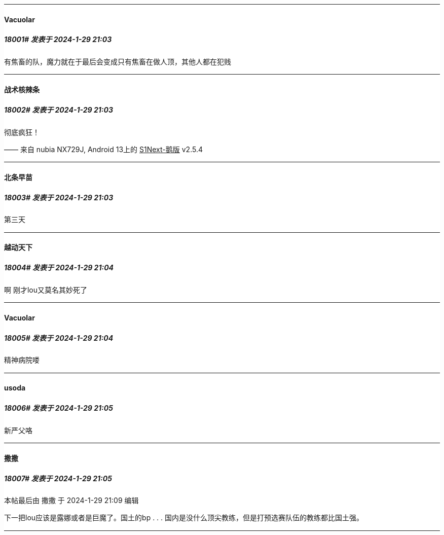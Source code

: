 
*****

####  Vacuolar  
##### 18001#       发表于 2024-1-29 21:03

有焦畜的队，魔力就在于最后会变成只有焦畜在做人顶，其他人都在犯贱

*****

####  战术核辣条  
##### 18002#       发表于 2024-1-29 21:03

彻底疯狂！

—— 来自 nubia NX729J, Android 13上的 [S1Next-鹅版](https://github.com/ykrank/S1-Next/releases) v2.5.4

*****

####  北条早苗  
##### 18003#       发表于 2024-1-29 21:03

第三天

*****

####  越动天下  
##### 18004#       发表于 2024-1-29 21:04

啊 刚才lou又莫名其妙死了

*****

####  Vacuolar  
##### 18005#       发表于 2024-1-29 21:04

精神病院喽

*****

####  usoda  
##### 18006#       发表于 2024-1-29 21:05

新严父咯

*****

####  撒撒  
##### 18007#       发表于 2024-1-29 21:05

 本帖最后由 撒撒 于 2024-1-29 21:09 编辑 

下一把lou应该是露娜或者是巨魔了。国土的bp . . . 国内是没什么顶尖教练，但是打预选赛队伍的教练都比国土强。

*****
